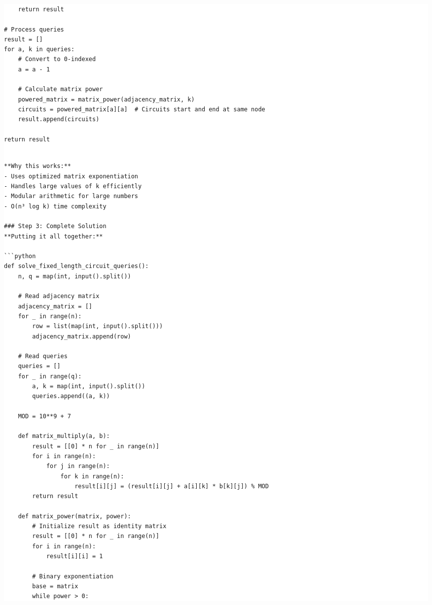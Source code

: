         return result
    
    # Process queries
    result = []
    for a, k in queries:
        # Convert to 0-indexed
        a = a - 1
        
        # Calculate matrix power
        powered_matrix = matrix_power(adjacency_matrix, k)
        circuits = powered_matrix[a][a]  # Circuits start and end at same node
        result.append(circuits)
    
    return result
```

**Why this works:**
- Uses optimized matrix exponentiation
- Handles large values of k efficiently
- Modular arithmetic for large numbers
- O(n³ log k) time complexity

### Step 3: Complete Solution
**Putting it all together:**

```python
def solve_fixed_length_circuit_queries():
    n, q = map(int, input().split())
    
    # Read adjacency matrix
    adjacency_matrix = []
    for _ in range(n):
        row = list(map(int, input().split()))
        adjacency_matrix.append(row)
    
    # Read queries
    queries = []
    for _ in range(q):
        a, k = map(int, input().split())
        queries.append((a, k))
    
    MOD = 10**9 + 7
    
    def matrix_multiply(a, b):
        result = [[0] * n for _ in range(n)]
        for i in range(n):
            for j in range(n):
                for k in range(n):
                    result[i][j] = (result[i][j] + a[i][k] * b[k][j]) % MOD
        return result
    
    def matrix_power(matrix, power):
        # Initialize result as identity matrix
        result = [[0] * n for _ in range(n)]
        for i in range(n):
            result[i][i] = 1
        
        # Binary exponentiation
        base = matrix
        while power > 0:
```